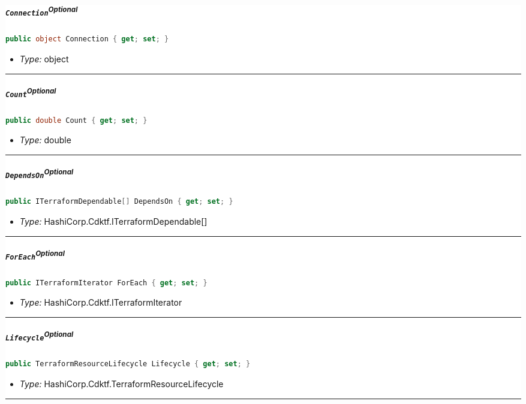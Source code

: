 
##### `Connection`<sup>Optional</sup> <a name="Connection" id="@cdktf/provider-vault.dataVaultPolicyDocument.DataVaultPolicyDocumentConfig.property.connection"></a>

```csharp
public object Connection { get; set; }
```

- *Type:* object

---

##### `Count`<sup>Optional</sup> <a name="Count" id="@cdktf/provider-vault.dataVaultPolicyDocument.DataVaultPolicyDocumentConfig.property.count"></a>

```csharp
public double Count { get; set; }
```

- *Type:* double

---

##### `DependsOn`<sup>Optional</sup> <a name="DependsOn" id="@cdktf/provider-vault.dataVaultPolicyDocument.DataVaultPolicyDocumentConfig.property.dependsOn"></a>

```csharp
public ITerraformDependable[] DependsOn { get; set; }
```

- *Type:* HashiCorp.Cdktf.ITerraformDependable[]

---

##### `ForEach`<sup>Optional</sup> <a name="ForEach" id="@cdktf/provider-vault.dataVaultPolicyDocument.DataVaultPolicyDocumentConfig.property.forEach"></a>

```csharp
public ITerraformIterator ForEach { get; set; }
```

- *Type:* HashiCorp.Cdktf.ITerraformIterator

---

##### `Lifecycle`<sup>Optional</sup> <a name="Lifecycle" id="@cdktf/provider-vault.dataVaultPolicyDocument.DataVaultPolicyDocumentConfig.property.lifecycle"></a>

```csharp
public TerraformResourceLifecycle Lifecycle { get; set; }
```

- *Type:* HashiCorp.Cdktf.TerraformResourceLifecycle

---
